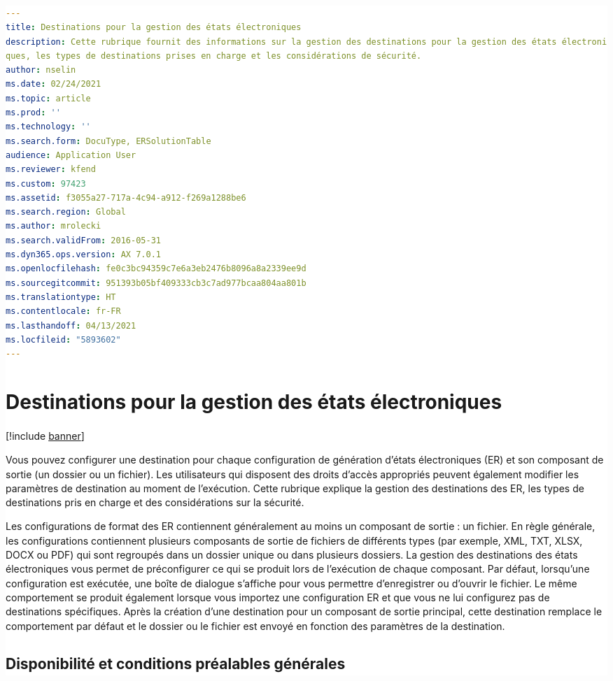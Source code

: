 ```yaml
---
title: Destinations pour la gestion des états électroniques
description: Cette rubrique fournit des informations sur la gestion des destinations pour la gestion des états électroniques, les types de destinations prises en charge et les considérations de sécurité.
author: nselin
ms.date: 02/24/2021
ms.topic: article
ms.prod: ''
ms.technology: ''
ms.search.form: DocuType, ERSolutionTable
audience: Application User
ms.reviewer: kfend
ms.custom: 97423
ms.assetid: f3055a27-717a-4c94-a912-f269a1288be6
ms.search.region: Global
ms.author: mrolecki
ms.search.validFrom: 2016-05-31
ms.dyn365.ops.version: AX 7.0.1
ms.openlocfilehash: fe0c3bc94359c7e6a3eb2476b8096a8a2339ee9d
ms.sourcegitcommit: 951393b05bf409333cb3c7ad977bcaa804aa801b
ms.translationtype: HT
ms.contentlocale: fr-FR
ms.lasthandoff: 04/13/2021
ms.locfileid: "5893602"
---
```

# <a name="electronic-reporting-er-destinations"></a>Destinations pour la gestion des états électroniques

[!include [banner](../includes/banner.md)]

Vous pouvez configurer une destination pour chaque configuration de génération d’états électroniques (ER) et son composant de sortie (un dossier ou un fichier). Les utilisateurs qui disposent des droits d’accès appropriés peuvent également modifier les paramètres de destination au moment de l’exécution. Cette rubrique explique la gestion des destinations des ER, les types de destinations pris en charge et des considérations sur la sécurité.

Les configurations de format des ER contiennent généralement au moins un composant de sortie : un fichier. En règle générale, les configurations contiennent plusieurs composants de sortie de fichiers de différents types (par exemple, XML, TXT, XLSX, DOCX ou PDF) qui sont regroupés dans un dossier unique ou dans plusieurs dossiers. La gestion des destinations des états électroniques vous permet de préconfigurer ce qui se produit lors de l’exécution de chaque composant. Par défaut, lorsqu’une configuration est exécutée, une boîte de dialogue s’affiche pour vous permettre d’enregistrer ou d’ouvrir le fichier. Le même comportement se produit également lorsque vous importez une configuration ER et que vous ne lui configurez pas de destinations spécifiques. Après la création d’une destination pour un composant de sortie principal, cette destination remplace le comportement par défaut et le dossier ou le fichier est envoyé en fonction des paramètres de la destination.

## <a name="availability-and-general-prerequisites"></a>Disponibilité et conditions préalables générales
